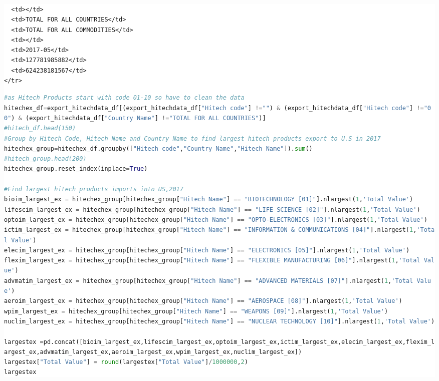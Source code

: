       <td></td>
      <td>TOTAL FOR ALL COUNTRIES</td>
      <td>TOTAL FOR ALL COMMODITIES</td>
      <td></td>
      <td>2017-05</td>
      <td>127781985882</td>
      <td>624238181567</td>
    </tr>
  </tbody>
</table>
</div>




```python
#as Hitech Products start with code 01-10 so have to clean the data 
hitechex_df=export_hitechdata_df[(export_hitechdata_df["Hitech code"] !="") & (export_hitechdata_df["Hitech code"] !="00") & (export_hitechdata_df["Country Name"] !="TOTAL FOR ALL COUNTRIES")]
#hitech_df.head(150)
#Group by Hitech Code, Hitech Name and Country Name to find largest hitech products export to U.S in 2017
hitechex_group=hitechex_df.groupby(["Hitech code","Country Name","Hitech Name"]).sum()
#hitech_group.head(200)
hitechex_group.reset_index(inplace=True)

#Find largest hitech products imports into US,2017
bioim_largest_ex = hitechex_group[hitechex_group["Hitech Name"] == "BIOTECHNOLOGY [01]"].nlargest(1,'Total Value')
lifescim_largest_ex = hitechex_group[hitechex_group["Hitech Name"] == "LIFE SCIENCE [02]"].nlargest(1,'Total Value')
optoim_largest_ex = hitechex_group[hitechex_group["Hitech Name"] == "OPTO-ELECTRONICS [03]"].nlargest(1,'Total Value')
ictim_largest_ex = hitechex_group[hitechex_group["Hitech Name"] == "INFORMATION & COMMUNICATIONS [04]"].nlargest(1,'Total Value')
elecim_largest_ex = hitechex_group[hitechex_group["Hitech Name"] == "ELECTRONICS [05]"].nlargest(1,'Total Value')
flexim_largest_ex = hitechex_group[hitechex_group["Hitech Name"] == "FLEXIBLE MANUFACTURING [06]"].nlargest(1,'Total Value')
advmatim_largest_ex = hitechex_group[hitechex_group["Hitech Name"] == "ADVANCED MATERIALS [07]"].nlargest(1,'Total Value')
aeroim_largest_ex = hitechex_group[hitechex_group["Hitech Name"] == "AEROSPACE [08]"].nlargest(1,'Total Value')
wpim_largest_ex = hitechex_group[hitechex_group["Hitech Name"] == "WEAPONS [09]"].nlargest(1,'Total Value')
nuclim_largest_ex = hitechex_group[hitechex_group["Hitech Name"] == "NUCLEAR TECHNOLOGY [10]"].nlargest(1,'Total Value')

largestex =pd.concat([bioim_largest_ex,lifescim_largest_ex,optoim_largest_ex,ictim_largest_ex,elecim_largest_ex,flexim_largest_ex,advmatim_largest_ex,aeroim_largest_ex,wpim_largest_ex,nuclim_largest_ex])
largestex["Total Value"] = round(largestex["Total Value"]/1000000,2)
largestex
```
